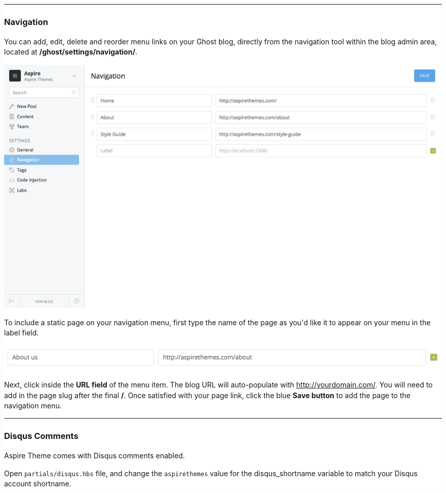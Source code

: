 * * *

### Navigation

You can add, edit, delete and reorder menu links on your Ghost blog, directly from the navigation tool within the blog admin area, located at **/ghost/settings/navigation/**.

![navigation menu](/images/docs/ghost/aspire/navigation-edit.png)

To include a static page on your navigation menu, first type the name of the page as you'd like it to appear on your menu in the label field.

![label field](/images/docs/ghost/aspire/label-field.png)

Next, click inside the **URL field** of the menu item. The blog URL will auto-populate with http://yourdomain.com/. You will need to add in the page slug after the final **/**. Once satisfied with your page link, click the blue **Save button** to add the page to the navigation menu.

* * *

### Disqus Comments

Aspire Theme comes with Disqus comments enabled.

Open `partials/disqus.hbs` file, and change the `aspirethemes` value for the disqus_shortname variable to match your Disqus account shortname.
